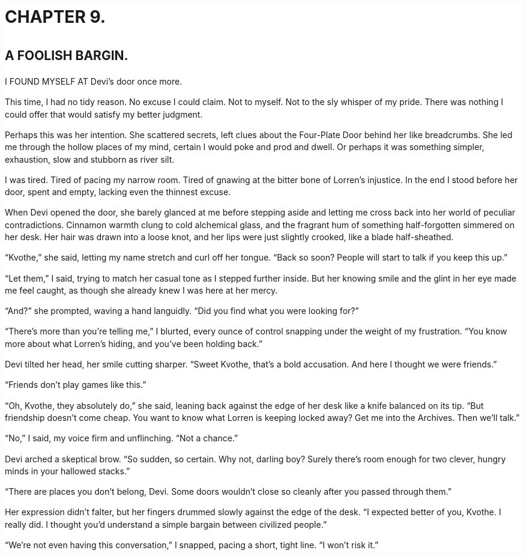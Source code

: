 # CHAPTER 9.

## A FOOLISH BARGIN.


I FOUND MYSELF AT Devi’s door once more.

This time, I had no tidy reason. No excuse I could claim. Not to myself. Not to the sly whisper of my pride. There was nothing I could offer that would satisfy my better judgment.

Perhaps this was her intention. She scattered secrets, left clues about the Four-Plate Door behind her like breadcrumbs. She led me through the hollow places of my mind, certain I would poke and prod and dwell. Or perhaps it was something simpler, exhaustion, slow and stubborn as river silt.

I was tired. Tired of pacing my narrow room. Tired of gnawing at the bitter bone of Lorren’s injustice. In the end I stood before her door, spent and empty, lacking even the thinnest excuse.

When Devi opened the door, she barely glanced at me before stepping aside and letting me cross back into her world of peculiar contradictions. Cinnamon warmth clung to cold alchemical glass, and the fragrant hum of something half-forgotten simmered on her desk. Her hair was drawn into a loose knot, and her lips were just slightly crooked, like a blade half-sheathed.

“Kvothe,” she said, letting my name stretch and curl off her tongue. “Back so soon? People will start to talk if you keep this up.”

“Let them,” I said, trying to match her casual tone as I stepped further inside. But her knowing smile and the glint in her eye made me feel caught, as though she already knew I was here at her mercy.

“And?” she prompted, waving a hand languidly. “Did you find what you were looking for?”

“There’s more than you’re telling me,” I blurted, every ounce of control snapping under the weight of my frustration. “You know more about what Lorren’s hiding, and you’ve been holding back.”

Devi tilted her head, her smile cutting sharper. “Sweet Kvothe, that’s a bold accusation. And here I thought we were friends.”

“Friends don’t play games like this.”

“Oh, Kvothe, they absolutely do,” she said, leaning back against the edge of her desk like a knife balanced on its tip. “But friendship doesn’t come cheap. You want to know what Lorren is keeping locked away? Get me into the Archives. Then we’ll talk.”

“No,” I said, my voice firm and unflinching. “Not a chance.”

Devi arched a skeptical brow. “So sudden, so certain. Why not, darling boy? Surely there’s room enough for two clever, hungry minds in your hallowed stacks.”

“There are places you don’t belong, Devi. Some doors wouldn’t close so cleanly after you passed through them.”

Her expression didn’t falter, but her fingers drummed slowly against the edge of the desk. “I expected better of you, Kvothe. I really did. I thought you’d understand a simple bargain between civilized people.”

“We’re not even having this conversation,” I snapped, pacing a short, tight line. “I won’t risk it.”
